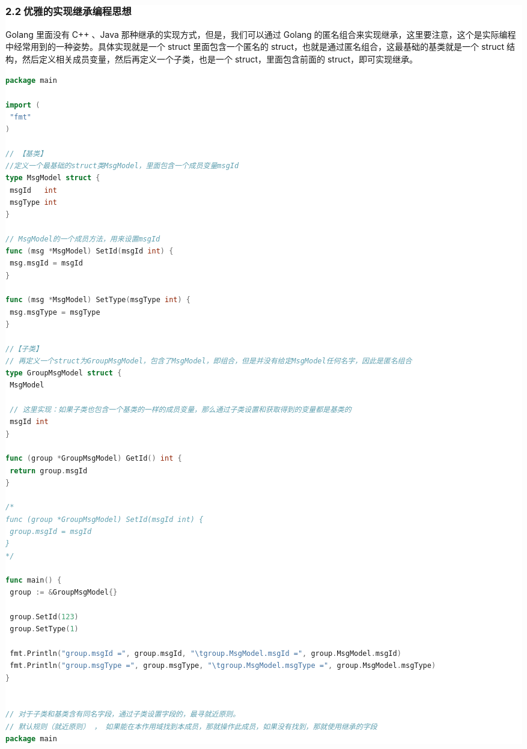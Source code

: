 ### 2.2 优雅的实现继承编程思想

Golang 里面没有 C++ 、Java 那种继承的实现方式，但是，我们可以通过 Golang 的匿名组合来实现继承，这里要注意，这个是实际编程中经常用到的一种姿势。具体实现就是一个 struct 里面包含一个匿名的 struct，也就是通过匿名组合，这最基础的基类就是一个 struct 结构，然后定义相关成员变量，然后再定义一个子类，也是一个 struct，里面包含前面的 struct，即可实现继承。

```go
package main

import (
 "fmt"
)

// 【基类】
//定义一个最基础的struct类MsgModel，里面包含一个成员变量msgId
type MsgModel struct {
 msgId   int
 msgType int
}

// MsgModel的一个成员方法，用来设置msgId
func (msg *MsgModel) SetId(msgId int) {
 msg.msgId = msgId
}

func (msg *MsgModel) SetType(msgType int) {
 msg.msgType = msgType
}

//【子类】
// 再定义一个struct为GroupMsgModel，包含了MsgModel，即组合，但是并没有给定MsgModel任何名字，因此是匿名组合
type GroupMsgModel struct {
 MsgModel

 // 这里实现：如果子类也包含一个基类的一样的成员变量，那么通过子类设置和获取得到的变量都是基类的
 msgId int
}

func (group *GroupMsgModel) GetId() int {
 return group.msgId
}

/*
func (group *GroupMsgModel) SetId(msgId int) {
 group.msgId = msgId
}
*/

func main() {
 group := &GroupMsgModel{}

 group.SetId(123)
 group.SetType(1)

 fmt.Println("group.msgId =", group.msgId, "\tgroup.MsgModel.msgId =", group.MsgModel.msgId)
 fmt.Println("group.msgType =", group.msgType, "\tgroup.MsgModel.msgType =", group.MsgModel.msgType)
}


// 对于子类和基类含有同名字段，通过子类设置字段的，最寻就近原则。
// 默认规则（就近原则） ， 如果能在本作用域找到本成员，那就操作此成员，如果没有找到，那就使用继承的字段
package main

```